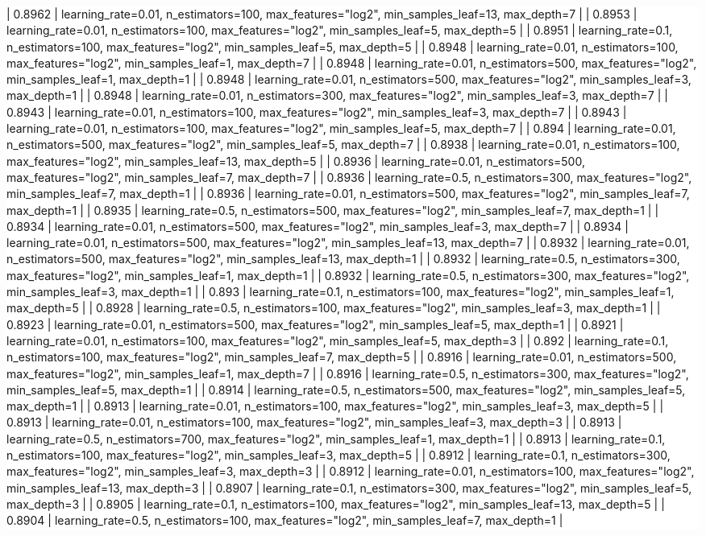 |                 0.8962 | learning_rate=0.01, n_estimators=100, max_features="log2", min_samples_leaf=13, max_depth=7 |
|                 0.8953 | learning_rate=0.01, n_estimators=100, max_features="log2", min_samples_leaf=5, max_depth=5  |
|                 0.8951 | learning_rate=0.1, n_estimators=100, max_features="log2", min_samples_leaf=5, max_depth=5   |
|                 0.8948 | learning_rate=0.01, n_estimators=100, max_features="log2", min_samples_leaf=1, max_depth=7  |
|                 0.8948 | learning_rate=0.01, n_estimators=500, max_features="log2", min_samples_leaf=1, max_depth=1  |
|                 0.8948 | learning_rate=0.01, n_estimators=500, max_features="log2", min_samples_leaf=3, max_depth=1  |
|                 0.8948 | learning_rate=0.01, n_estimators=300, max_features="log2", min_samples_leaf=3, max_depth=7  |
|                 0.8943 | learning_rate=0.01, n_estimators=100, max_features="log2", min_samples_leaf=3, max_depth=7  |
|                 0.8943 | learning_rate=0.01, n_estimators=100, max_features="log2", min_samples_leaf=5, max_depth=7  |
|                 0.894  | learning_rate=0.01, n_estimators=500, max_features="log2", min_samples_leaf=5, max_depth=7  |
|                 0.8938 | learning_rate=0.01, n_estimators=100, max_features="log2", min_samples_leaf=13, max_depth=5 |
|                 0.8936 | learning_rate=0.01, n_estimators=500, max_features="log2", min_samples_leaf=7, max_depth=7  |
|                 0.8936 | learning_rate=0.5, n_estimators=300, max_features="log2", min_samples_leaf=7, max_depth=1   |
|                 0.8936 | learning_rate=0.01, n_estimators=500, max_features="log2", min_samples_leaf=7, max_depth=1  |
|                 0.8935 | learning_rate=0.5, n_estimators=500, max_features="log2", min_samples_leaf=7, max_depth=1   |
|                 0.8934 | learning_rate=0.01, n_estimators=500, max_features="log2", min_samples_leaf=3, max_depth=7  |
|                 0.8934 | learning_rate=0.01, n_estimators=500, max_features="log2", min_samples_leaf=13, max_depth=7 |
|                 0.8932 | learning_rate=0.01, n_estimators=500, max_features="log2", min_samples_leaf=13, max_depth=1 |
|                 0.8932 | learning_rate=0.5, n_estimators=300, max_features="log2", min_samples_leaf=1, max_depth=1   |
|                 0.8932 | learning_rate=0.5, n_estimators=300, max_features="log2", min_samples_leaf=3, max_depth=1   |
|                 0.893  | learning_rate=0.1, n_estimators=100, max_features="log2", min_samples_leaf=1, max_depth=5   |
|                 0.8928 | learning_rate=0.5, n_estimators=100, max_features="log2", min_samples_leaf=3, max_depth=1   |
|                 0.8923 | learning_rate=0.01, n_estimators=500, max_features="log2", min_samples_leaf=5, max_depth=1  |
|                 0.8921 | learning_rate=0.01, n_estimators=100, max_features="log2", min_samples_leaf=5, max_depth=3  |
|                 0.892  | learning_rate=0.1, n_estimators=100, max_features="log2", min_samples_leaf=7, max_depth=5   |
|                 0.8916 | learning_rate=0.01, n_estimators=500, max_features="log2", min_samples_leaf=1, max_depth=7  |
|                 0.8916 | learning_rate=0.5, n_estimators=300, max_features="log2", min_samples_leaf=5, max_depth=1   |
|                 0.8914 | learning_rate=0.5, n_estimators=500, max_features="log2", min_samples_leaf=5, max_depth=1   |
|                 0.8913 | learning_rate=0.01, n_estimators=100, max_features="log2", min_samples_leaf=3, max_depth=5  |
|                 0.8913 | learning_rate=0.01, n_estimators=100, max_features="log2", min_samples_leaf=3, max_depth=3  |
|                 0.8913 | learning_rate=0.5, n_estimators=700, max_features="log2", min_samples_leaf=1, max_depth=1   |
|                 0.8913 | learning_rate=0.1, n_estimators=100, max_features="log2", min_samples_leaf=3, max_depth=5   |
|                 0.8912 | learning_rate=0.1, n_estimators=300, max_features="log2", min_samples_leaf=3, max_depth=3   |
|                 0.8912 | learning_rate=0.01, n_estimators=100, max_features="log2", min_samples_leaf=13, max_depth=3 |
|                 0.8907 | learning_rate=0.1, n_estimators=300, max_features="log2", min_samples_leaf=5, max_depth=3   |
|                 0.8905 | learning_rate=0.1, n_estimators=100, max_features="log2", min_samples_leaf=13, max_depth=5  |
|                 0.8904 | learning_rate=0.5, n_estimators=100, max_features="log2", min_samples_leaf=7, max_depth=1   |